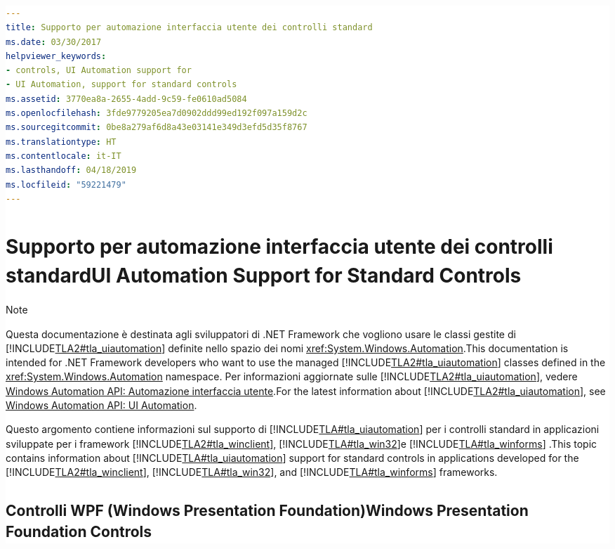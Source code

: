 ```yaml
---
title: Supporto per automazione interfaccia utente dei controlli standard
ms.date: 03/30/2017
helpviewer_keywords:
- controls, UI Automation support for
- UI Automation, support for standard controls
ms.assetid: 3770ea8a-2655-4add-9c59-fe0610ad5084
ms.openlocfilehash: 3fde9779205ea7d0902ddd99ed192f097a159d2c
ms.sourcegitcommit: 0be8a279af6d8a43e03141e349d3efd5d35f8767
ms.translationtype: HT
ms.contentlocale: it-IT
ms.lasthandoff: 04/18/2019
ms.locfileid: "59221479"
---
```

# <a name="ui-automation-support-for-standard-controls"></a><span data-ttu-id="b69d3-102">Supporto per automazione interfaccia utente dei controlli standard</span><span class="sxs-lookup"><span data-stu-id="b69d3-102">UI Automation Support for Standard Controls</span></span>
> [!NOTE]
>  <span data-ttu-id="b69d3-103">Questa documentazione è destinata agli sviluppatori di .NET Framework che vogliono usare le classi gestite di [!INCLUDE[TLA2#tla_uiautomation](../../../includes/tla2sharptla-uiautomation-md.md)] definite nello spazio dei nomi <xref:System.Windows.Automation>.</span><span class="sxs-lookup"><span data-stu-id="b69d3-103">This documentation is intended for .NET Framework developers who want to use the managed [!INCLUDE[TLA2#tla_uiautomation](../../../includes/tla2sharptla-uiautomation-md.md)] classes defined in the <xref:System.Windows.Automation> namespace.</span></span> <span data-ttu-id="b69d3-104">Per informazioni aggiornate sulle [!INCLUDE[TLA2#tla_uiautomation](../../../includes/tla2sharptla-uiautomation-md.md)], vedere [Windows Automation API: Automazione interfaccia utente](https://go.microsoft.com/fwlink/?LinkID=156746).</span><span class="sxs-lookup"><span data-stu-id="b69d3-104">For the latest information about [!INCLUDE[TLA2#tla_uiautomation](../../../includes/tla2sharptla-uiautomation-md.md)], see [Windows Automation API: UI Automation](https://go.microsoft.com/fwlink/?LinkID=156746).</span></span>  
  
 <span data-ttu-id="b69d3-105">Questo argomento contiene informazioni sul supporto di [!INCLUDE[TLA#tla_uiautomation](../../../includes/tlasharptla-uiautomation-md.md)] per i controlli standard in applicazioni sviluppate per i framework [!INCLUDE[TLA2#tla_winclient](../../../includes/tla2sharptla-winclient-md.md)], [!INCLUDE[TLA#tla_win32](../../../includes/tlasharptla-win32-md.md)]e [!INCLUDE[TLA#tla_winforms](../../../includes/tlasharptla-winforms-md.md)] .</span><span class="sxs-lookup"><span data-stu-id="b69d3-105">This topic contains information about [!INCLUDE[TLA#tla_uiautomation](../../../includes/tlasharptla-uiautomation-md.md)] support for standard controls in applications developed for the [!INCLUDE[TLA2#tla_winclient](../../../includes/tla2sharptla-winclient-md.md)], [!INCLUDE[TLA#tla_win32](../../../includes/tlasharptla-win32-md.md)], and [!INCLUDE[TLA#tla_winforms](../../../includes/tlasharptla-winforms-md.md)] frameworks.</span></span>  
  
<a name="Windows_Presentation_Foundation_Controls"></a>   
## <a name="windows-presentation-foundation-controls"></a><span data-ttu-id="b69d3-106">Controlli WPF (Windows Presentation Foundation)</span><span class="sxs-lookup"><span data-stu-id="b69d3-106">Windows Presentation Foundation Controls</span></span>  